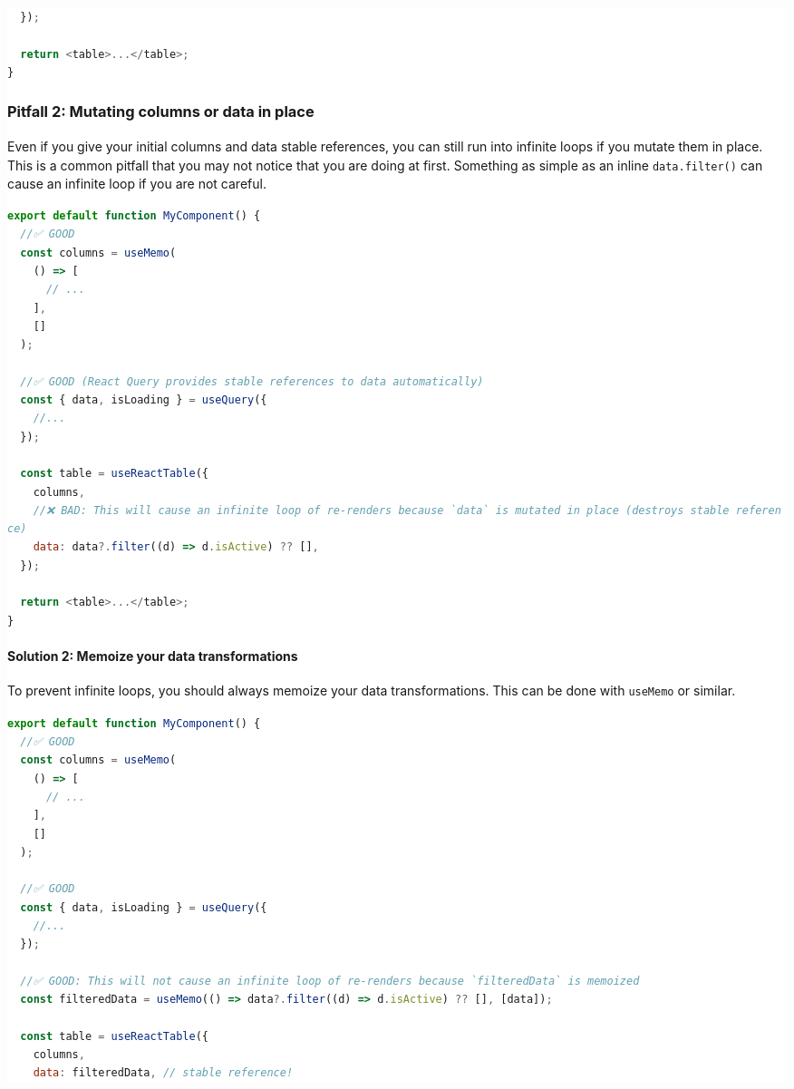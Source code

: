 ```js
  });

  return <table>...</table>;
}
```

### Pitfall 2: Mutating columns or data in place

Even if you give your initial columns and data stable references, you can still run into infinite loops if you mutate them in place. This is a common pitfall that you may not notice that you are doing at first. Something as simple as an inline `data.filter()` can cause an infinite loop if you are not careful.

```js
export default function MyComponent() {
  //✅ GOOD
  const columns = useMemo(
    () => [
      // ...
    ],
    []
  );

  //✅ GOOD (React Query provides stable references to data automatically)
  const { data, isLoading } = useQuery({
    //...
  });

  const table = useReactTable({
    columns,
    //❌ BAD: This will cause an infinite loop of re-renders because `data` is mutated in place (destroys stable reference)
    data: data?.filter((d) => d.isActive) ?? [],
  });

  return <table>...</table>;
}
```

#### Solution 2: Memoize your data transformations

To prevent infinite loops, you should always memoize your data transformations. This can be done with `useMemo` or similar.

```js
export default function MyComponent() {
  //✅ GOOD
  const columns = useMemo(
    () => [
      // ...
    ],
    []
  );

  //✅ GOOD
  const { data, isLoading } = useQuery({
    //...
  });

  //✅ GOOD: This will not cause an infinite loop of re-renders because `filteredData` is memoized
  const filteredData = useMemo(() => data?.filter((d) => d.isActive) ?? [], [data]);

  const table = useReactTable({
    columns,
    data: filteredData, // stable reference!
```